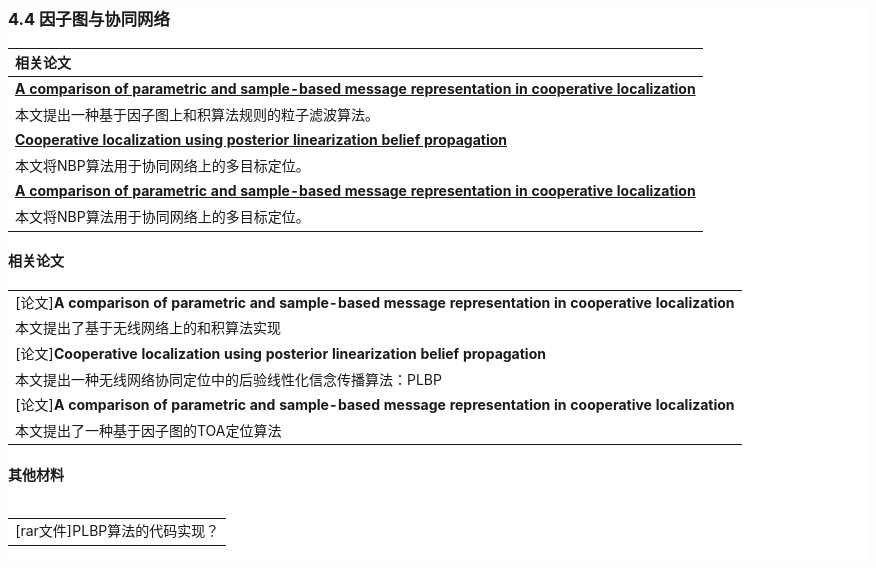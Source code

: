 ### 4.4 因子图与协同网络 ###

|  相关论文    |
|  :-----  | 
| [<strong>A comparison of parametric and sample-based message representation in cooperative localization</strong>](./4%20%E5%9B%A0%E5%AD%90%E5%9B%BE%E6%89%A9%E5%B1%95/4.3%20%E5%9B%A0%E5%AD%90%E5%9B%BE%E4%B8%8E%E7%B2%92%E5%AD%90%E6%BB%A4%E6%B3%A2/Nonparametric%20belief%20propagation.pdf)  | 
| 本文提出一种基于因子图上和积算法规则的粒子滤波算法。 | 
| [<strong>Cooperative localization using posterior linearization belief propagation</strong>](./4%20%E5%9B%A0%E5%AD%90%E5%9B%BE%E6%89%A9%E5%B1%95/4.3%20%E5%9B%A0%E5%AD%90%E5%9B%BE%E4%B8%8E%E7%B2%92%E5%AD%90%E6%BB%A4%E6%B3%A2/Nonparametric%20belief%20propagation%20for%20self-localization%20of%20sensor%20networks.pdf)  | 
| 本文将NBP算法用于协同网络上的多目标定位。 | 
| [<strong>A comparison of parametric and sample-based message representation in cooperative localization</strong>](./4%20%E5%9B%A0%E5%AD%90%E5%9B%BE%E6%89%A9%E5%B1%95/4.3%20%E5%9B%A0%E5%AD%90%E5%9B%BE%E4%B8%8E%E7%B2%92%E5%AD%90%E6%BB%A4%E6%B3%A2/Nonparametric%20belief%20propagation%20for%20self-localization%20of%20sensor%20networks.pdf)  | 
| 本文将NBP算法用于协同网络上的多目标定位。 | 
#### 相关论文 ####
<table>
  <tr>
    <td>[论文]<strong>A comparison of parametric and sample-based message representation in cooperative localization</strong></td>
  </tr>
  <tr>
    <td>本文提出了基于无线网络上的和积算法实现</td>
  </tr>
  <tr>
    <td>[论文]<strong>Cooperative localization using posterior linearization belief propagation</strong></td>
  </tr>
  <tr>
    <td>本文提出一种无线网络协同定位中的后验线性化信念传播算法：PLBP</td>
  </tr>
  <tr>
    <td>[论文]<strong>A comparison of parametric and sample-based message representation in cooperative localization</strong></td>
  </tr>
  <tr>
    <td>本文提出了一种基于因子图的TOA定位算法</td>
  </tr>
<table>

#### 其他材料 ####
<table>
  <tr>
    <td>[rar文件]PLBP算法的代码实现？</td>
  </tr>
<table>
